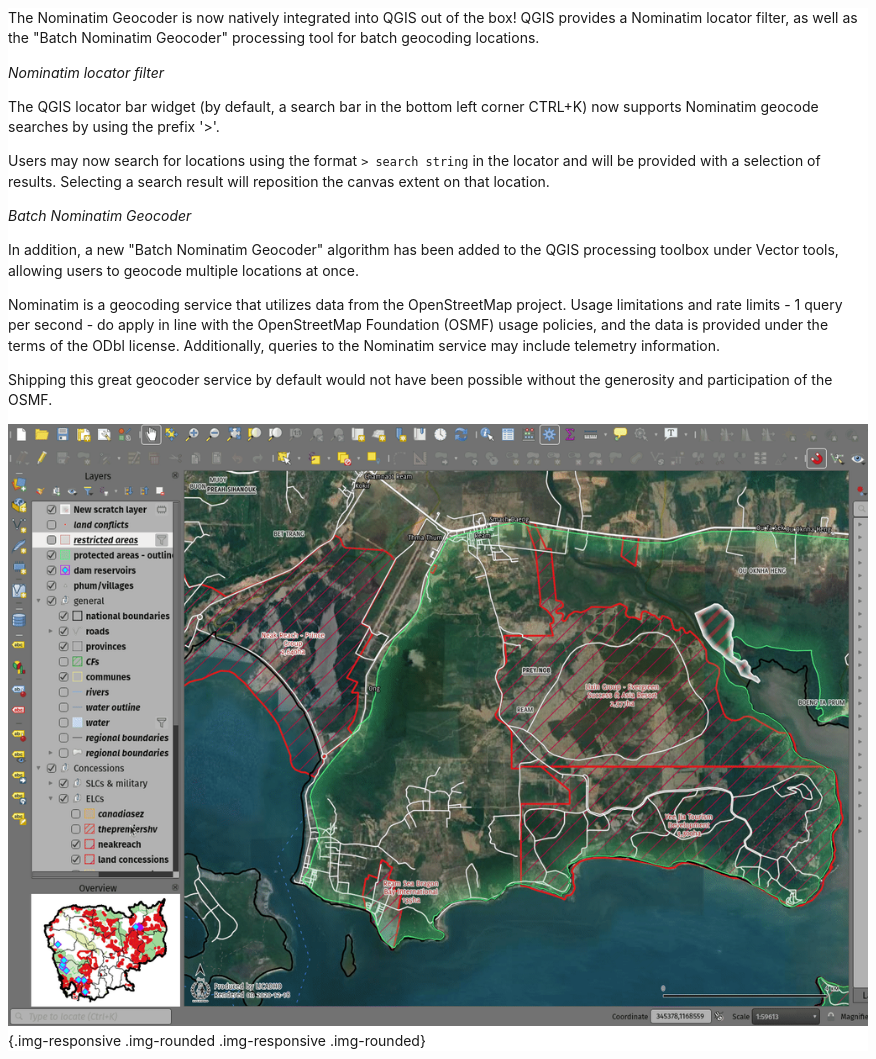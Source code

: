 The Nominatim Geocoder is now natively integrated into QGIS out of the box! QGIS provides a Nominatim locator filter, as well as the \"Batch Nominatim Geocoder\" processing tool for batch geocoding locations.

*Nominatim locator filter*

The QGIS locator bar widget (by default, a search bar in the bottom left corner CTRL+K) now supports Nominatim geocode searches by using the prefix \'\>\'.

Users may now search for locations using the format `> search string` in the locator and will be provided with a selection of results. Selecting a search result will reposition the canvas extent on that location.

*Batch Nominatim Geocoder*

In addition, a new \"Batch Nominatim Geocoder\" algorithm has been added to the QGIS processing toolbox under Vector tools, allowing users to geocode multiple locations at once.

Nominatim is a geocoding service that utilizes data from the OpenStreetMap project. Usage limitations and rate limits - 1 query per second - do apply in line with the OpenStreetMap Foundation (OSMF) usage policies, and the data is provided under the terms of the ODbl license. Additionally, queries to the Nominatim service may include telemetry information.

Shipping this great geocoder service by default would not have been possible without the generosity and participation of the OSMF.

![image8](images/entries/bd1b0900b9e2b2756dbc9c9aa90f8b8f34ef166e.gif){.img-responsive .img-rounded .img-responsive .img-rounded}

